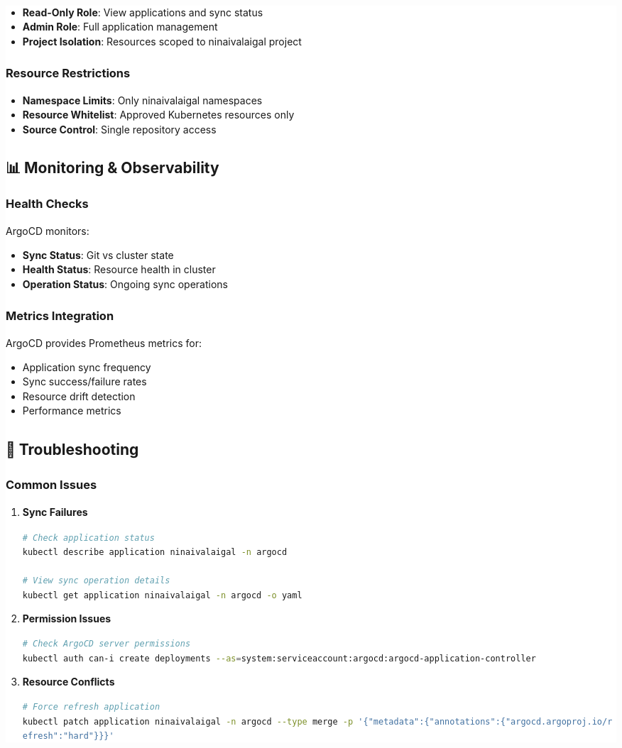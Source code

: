 - **Read-Only Role**: View applications and sync status
- **Admin Role**: Full application management
- **Project Isolation**: Resources scoped to ninaivalaigal project

### Resource Restrictions

- **Namespace Limits**: Only ninaivalaigal namespaces
- **Resource Whitelist**: Approved Kubernetes resources only
- **Source Control**: Single repository access

## 📊 Monitoring & Observability

### Health Checks

ArgoCD monitors:
- **Sync Status**: Git vs cluster state
- **Health Status**: Resource health in cluster
- **Operation Status**: Ongoing sync operations

### Metrics Integration

ArgoCD provides Prometheus metrics for:
- Application sync frequency
- Sync success/failure rates
- Resource drift detection
- Performance metrics

## 🚨 Troubleshooting

### Common Issues

1. **Sync Failures**
   ```bash
   # Check application status
   kubectl describe application ninaivalaigal -n argocd

   # View sync operation details
   kubectl get application ninaivalaigal -n argocd -o yaml
   ```

2. **Permission Issues**
   ```bash
   # Check ArgoCD server permissions
   kubectl auth can-i create deployments --as=system:serviceaccount:argocd:argocd-application-controller
   ```

3. **Resource Conflicts**
   ```bash
   # Force refresh application
   kubectl patch application ninaivalaigal -n argocd --type merge -p '{"metadata":{"annotations":{"argocd.argoproj.io/refresh":"hard"}}}'
   ```
